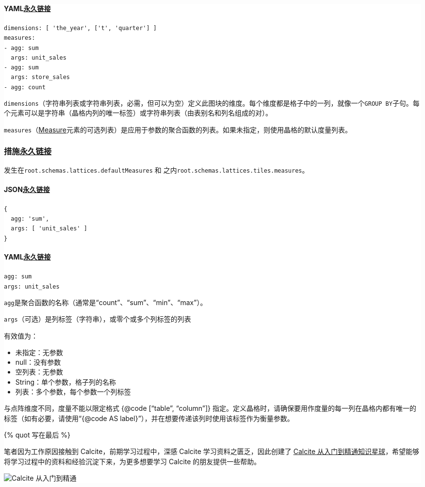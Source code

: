 #### YAML[永久链接](https://calcite.apache.org/docs/model.html#yaml-16)

```
dimensions: [ 'the_year', ['t', 'quarter'] ]
measures:
- agg: sum
  args: unit_sales
- agg: sum
  args: store_sales
- agg: count
```

`dimensions`（字符串列表或字符串列表，必需，但可以为空）定义此图块的维度。每个维度都是格子中的一列，就像一个`GROUP BY`子句。每个元素可以是字符串（晶格内列的唯一标签）或字符串列表（由表别名和列名组成的对）。

`measures`（[Measure](https://calcite.apache.org/docs/model.html#measure)元素的可选列表）是应用于参数的聚合函数的列表。如果未指定，则使用晶格的默认度量列表。

### 措施[永久链接](https://calcite.apache.org/docs/model.html#measure)

发生在`root.schemas.lattices.defaultMeasures` 和 之内`root.schemas.lattices.tiles.measures`。

#### JSON[永久链接](https://calcite.apache.org/docs/model.html#json-16)

```
{
  agg: 'sum',
  args: [ 'unit_sales' ]
}
```

#### YAML[永久链接](https://calcite.apache.org/docs/model.html#yaml-17)

```
agg: sum
args: unit_sales
```

`agg`是聚合函数的名称（通常是“count”、“sum”、“min”、“max”）。

`args`（可选）是列标签（字符串），或零个或多个列标签的列表

有效值为：

- 未指定：无参数
- null：没有参数
- 空列表：无参数
- String：单个参数，格子列的名称
- 列表：多个参数，每个参数一个列标签

与点阵维度不同，度量不能以限定格式 {@code [“table”, “column”]} 指定。定义晶格时，请确保要用作度量的每一列在晶格内都有唯一的标签（如有必要，请使用“{@code AS label}”），并在想要传递该列时使用该标签作为衡量参数。



{% quot 写在最后 %}

笔者因为工作原因接触到 Calcite，前期学习过程中，深感 Calcite 学习资料之匮乏，因此创建了 [Calcite 从入门到精通知识星球](https://wx.zsxq.com/dweb2/index/group/51128414222814)，希望能够将学习过程中的资料和经验沉淀下来，为更多想要学习 Calcite 的朋友提供一些帮助。

![Calcite 从入门到精通](https://cdn.jsdelivr.net/gh/strongduanmu/cdn/blog/202309210909027.png)
